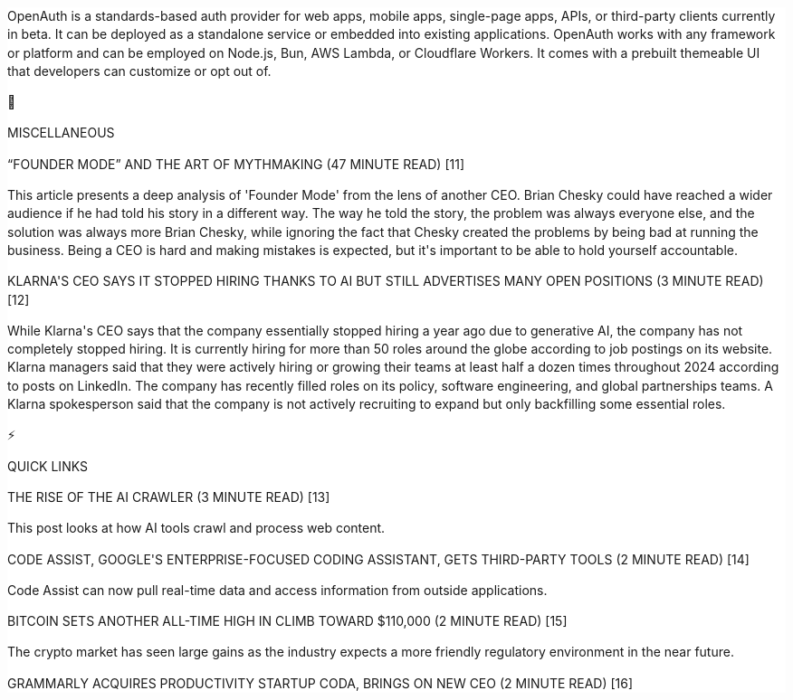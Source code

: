  OpenAuth is a standards-based auth provider for web apps, mobile
apps, single-page apps, APIs, or third-party clients currently in
beta. It can be deployed as a standalone service or embedded into
existing applications. OpenAuth works with any framework or platform
and can be employed on Node.js, Bun, AWS Lambda, or Cloudflare
Workers. It comes with a prebuilt themeable UI that developers can
customize or opt out of. 

🎁 

MISCELLANEOUS

 “FOUNDER MODE” AND THE ART OF MYTHMAKING (47 MINUTE READ) [11] 

 This article presents a deep analysis of 'Founder Mode' from the lens
of another CEO. Brian Chesky could have reached a wider audience if he
had told his story in a different way. The way he told the story, the
problem was always everyone else, and the solution was always more
Brian Chesky, while ignoring the fact that Chesky created the problems
by being bad at running the business. Being a CEO is hard and making
mistakes is expected, but it's important to be able to hold yourself
accountable. 

 KLARNA'S CEO SAYS IT STOPPED HIRING THANKS TO AI BUT STILL ADVERTISES
MANY OPEN POSITIONS (3 MINUTE READ) [12] 

 While Klarna's CEO says that the company essentially stopped hiring a
year ago due to generative AI, the company has not completely stopped
hiring. It is currently hiring for more than 50 roles around the globe
according to job postings on its website. Klarna managers said that
they were actively hiring or growing their teams at least half a dozen
times throughout 2024 according to posts on LinkedIn. The company has
recently filled roles on its policy, software engineering, and global
partnerships teams. A Klarna spokesperson said that the company is not
actively recruiting to expand but only backfilling some essential
roles. 

⚡ 

QUICK LINKS

 THE RISE OF THE AI CRAWLER (3 MINUTE READ) [13] 

 This post looks at how AI tools crawl and process web content. 

 CODE ASSIST, GOOGLE'S ENTERPRISE-FOCUSED CODING ASSISTANT, GETS
THIRD-PARTY TOOLS (2 MINUTE READ) [14] 

 Code Assist can now pull real-time data and access information from
outside applications. 

 BITCOIN SETS ANOTHER ALL-TIME HIGH IN CLIMB TOWARD $110,000 (2 MINUTE
READ) [15] 

 The crypto market has seen large gains as the industry expects a more
friendly regulatory environment in the near future. 

 GRAMMARLY ACQUIRES PRODUCTIVITY STARTUP CODA, BRINGS ON NEW CEO (2
MINUTE READ) [16] 
